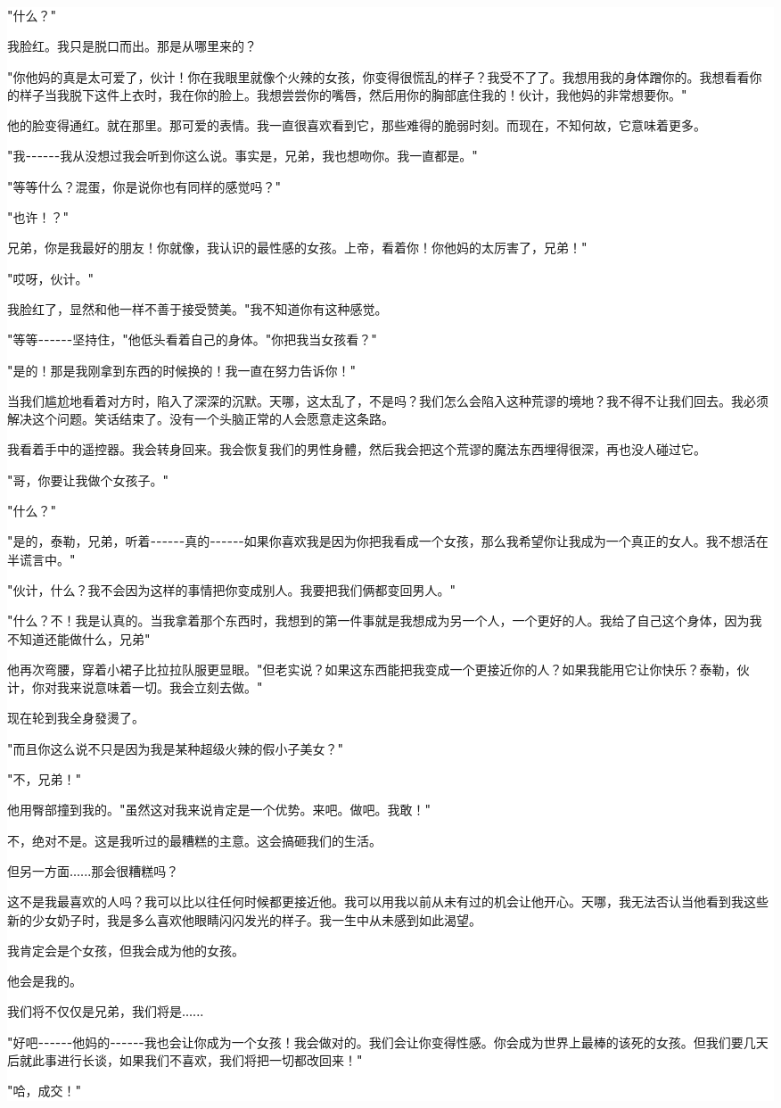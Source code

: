"什么？"

我脸红。我只是脱口而出。那是从哪里来的？

"你他妈的真是太可爱了，伙计！你在我眼里就像个火辣的女孩，你变得很慌乱的样子？我受不了了。我想用我的身体蹭你的。我想看看你的样子当我脱下这件上衣时，我在你的脸上。我想尝尝你的嘴唇，然后用你的胸部底住我的！伙计，我他妈的非常想要你。"

他的脸变得通红。就在那里。那可爱的表情。我一直很喜欢看到它，那些难得的脆弱时刻。而现在，不知何故，它意味着更多。

"我------我从没想过我会听到你这么说。事实是，兄弟，我也想吻你。我一直都是。"

"等等什么？混蛋，你是说你也有同样的感觉吗？"

"也许！？"

兄弟，你是我最好的朋友！你就像，我认识的最性感的女孩。上帝，看着你！你他妈的太厉害了，兄弟！"

"哎呀，伙计。"

我脸红了，显然和他一样不善于接受赞美。"我不知道你有这种感觉。

"等等------坚持住，"他低头看着自己的身体。"你把我当女孩看？"

"是的！那是我刚拿到东西的时候换的！我一直在努力告诉你！"

当我们尴尬地看着对方时，陷入了深深的沉默。天哪，这太乱了，不是吗？我们怎么会陷入这种荒谬的境地？我不得不让我们回去。我必须解决这个问题。笑话结束了。没有一个头脑正常的人会愿意走这条路。

我看着手中的遥控器。我会转身回来。我会恢复我们的男性身體，然后我会把这个荒谬的魔法东西埋得很深，再也没人碰过它。

"哥，你要让我做个女孩子。"

"什么？"

"是的，泰勒，兄弟，听着------真的------如果你喜欢我是因为你把我看成一个女孩，那么我希望你让我成为一个真正的女人。我不想活在半谎言中。"

"伙计，什么？我不会因为这样的事情把你变成别人。我要把我们俩都变回男人。"

"什么？不！我是认真的。当我拿着那个东西时，我想到的第一件事就是我想成为另一个人，一个更好的人。我给了自己这个身体，因为我不知道还能做什么，兄弟"

他再次弯腰，穿着小裙子比拉拉队服更显眼。"但老实说？如果这东西能把我变成一个更接近你的人？如果我能用它让你快乐？泰勒，伙计，你对我来说意味着一切。我会立刻去做。"

现在轮到我全身發燙了。

"而且你这么说不只是因为我是某种超级火辣的假小子美女？"

"不，兄弟！"

他用臀部撞到我的。"虽然这对我来说肯定是一个优势。来吧。做吧。我敢！"

不，绝对不是。这是我听过的最糟糕的主意。这会搞砸我们的生活。

但另一方面......那会很糟糕吗？

这不是我最喜欢的人吗？我可以比以往任何时候都更接近他。我可以用我以前从未有过的机会让他开心。天哪，我无法否认当他看到我这些新的少女奶子时，我是多么喜欢他眼睛闪闪发光的样子。我一生中从未感到如此渴望。

我肯定会是个女孩，但我会成为他的女孩。

他会是我的。

我们将不仅仅是兄弟，我们将是......

"好吧------他妈的------我也会让你成为一个女孩！我会做对的。我们会让你变得性感。你会成为世界上最棒的该死的女孩。但我们要几天后就此事进行长谈，如果我们不喜欢，我们将把一切都改回来！"

"哈，成交！"
